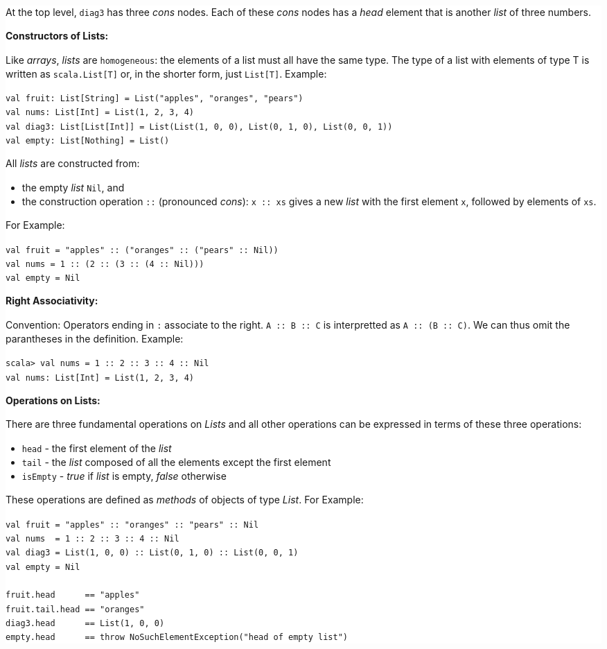 At the top level, `diag3` has three _cons_ nodes. Each of these _cons_ nodes has a _head_ element that is another _list_ of three numbers.

__Constructors of Lists:__

Like _arrays_, _lists_ are `homogeneous`: the elements of a list must all have the same type. The type of a list with elements of type T is written as `scala.List[T]` or, in the shorter form, just `List[T]`. Example:
```
val fruit: List[String] = List("apples", "oranges", "pears")
val nums: List[Int] = List(1, 2, 3, 4)
val diag3: List[List[Int]] = List(List(1, 0, 0), List(0, 1, 0), List(0, 0, 1))
val empty: List[Nothing] = List()
```

All _lists_ are constructed from:
  *  the empty _list_ `Nil`, and
  *  the construction operation `::` (pronounced _cons_):
        `x :: xs` gives a new _list_ with the first element `x`, followed by elements of `xs`.

For Example:
```
val fruit = "apples" :: ("oranges" :: ("pears" :: Nil))
val nums = 1 :: (2 :: (3 :: (4 :: Nil)))  
val empty = Nil
```

__Right Associativity:__

Convention: Operators ending in `:` associate to the right. `A :: B :: C` is interpretted as `A :: (B :: C)`.
We can thus omit the parantheses in the definition. Example:
```
scala> val nums = 1 :: 2 :: 3 :: 4 :: Nil
val nums: List[Int] = List(1, 2, 3, 4)
```

__Operations on Lists:__

There are three fundamental operations on _Lists_ and all other operations can be expressed in terms of these three operations:
  * `head` - the first element of the _list_
  * `tail` - the _list_ composed of all the elements except the first element
  * `isEmpty` - _true_ if _list_ is empty, _false_ otherwise

These operations are defined as _methods_ of objects of type _List_. For Example:
```
val fruit = "apples" :: "oranges" :: "pears" :: Nil
val nums  = 1 :: 2 :: 3 :: 4 :: Nil  
val diag3 = List(1, 0, 0) :: List(0, 1, 0) :: List(0, 0, 1)
val empty = Nil

fruit.head      == "apples"
fruit.tail.head == "oranges"
diag3.head      == List(1, 0, 0)
empty.head      == throw NoSuchElementException("head of empty list")
```
